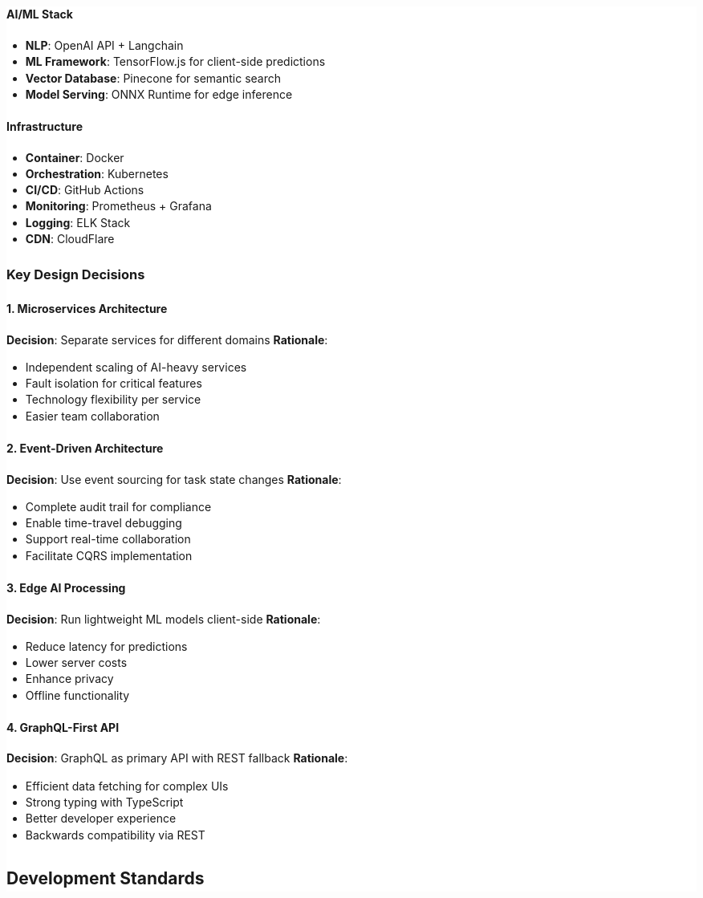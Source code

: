 #### AI/ML Stack
- **NLP**: OpenAI API + Langchain
- **ML Framework**: TensorFlow.js for client-side predictions
- **Vector Database**: Pinecone for semantic search
- **Model Serving**: ONNX Runtime for edge inference

#### Infrastructure
- **Container**: Docker
- **Orchestration**: Kubernetes
- **CI/CD**: GitHub Actions
- **Monitoring**: Prometheus + Grafana
- **Logging**: ELK Stack
- **CDN**: CloudFlare

### Key Design Decisions

#### 1. Microservices Architecture
**Decision**: Separate services for different domains
**Rationale**: 
- Independent scaling of AI-heavy services
- Fault isolation for critical features
- Technology flexibility per service
- Easier team collaboration

#### 2. Event-Driven Architecture
**Decision**: Use event sourcing for task state changes
**Rationale**:
- Complete audit trail for compliance
- Enable time-travel debugging
- Support real-time collaboration
- Facilitate CQRS implementation

#### 3. Edge AI Processing
**Decision**: Run lightweight ML models client-side
**Rationale**:
- Reduce latency for predictions
- Lower server costs
- Enhance privacy
- Offline functionality

#### 4. GraphQL-First API
**Decision**: GraphQL as primary API with REST fallback
**Rationale**:
- Efficient data fetching for complex UIs
- Strong typing with TypeScript
- Better developer experience
- Backwards compatibility via REST

## Development Standards
